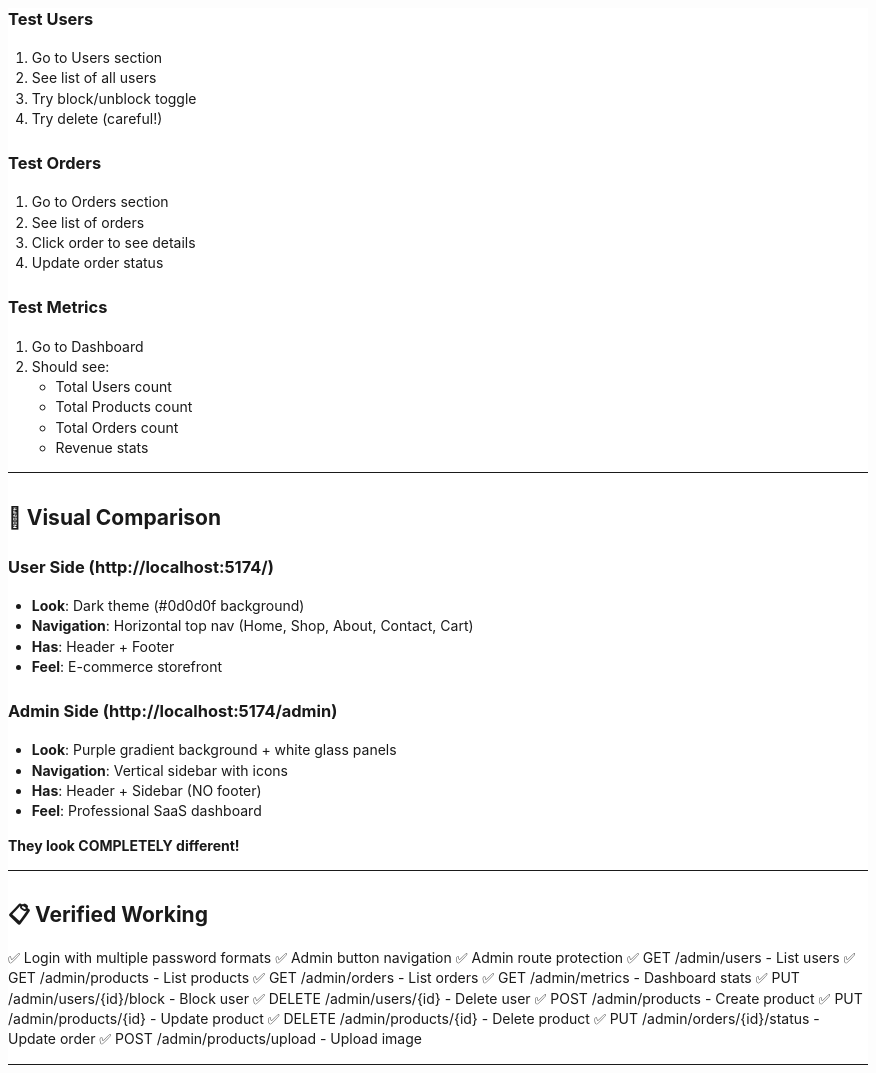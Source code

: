 ### Test Users
1. Go to Users section
2. See list of all users
3. Try block/unblock toggle
4. Try delete (careful!)

### Test Orders
1. Go to Orders section
2. See list of orders
3. Click order to see details
4. Update order status

### Test Metrics
1. Go to Dashboard
2. Should see:
   - Total Users count
   - Total Products count
   - Total Orders count
   - Revenue stats

---

## 🎨 Visual Comparison

### User Side (http://localhost:5174/)
- **Look**: Dark theme (#0d0d0f background)
- **Navigation**: Horizontal top nav (Home, Shop, About, Contact, Cart)
- **Has**: Header + Footer
- **Feel**: E-commerce storefront

### Admin Side (http://localhost:5174/admin)
- **Look**: Purple gradient background + white glass panels
- **Navigation**: Vertical sidebar with icons
- **Has**: Header + Sidebar (NO footer)
- **Feel**: Professional SaaS dashboard

**They look COMPLETELY different!**

---

## 📋 Verified Working

✅ Login with multiple password formats
✅ Admin button navigation
✅ Admin route protection
✅ GET /admin/users - List users
✅ GET /admin/products - List products
✅ GET /admin/orders - List orders
✅ GET /admin/metrics - Dashboard stats
✅ PUT /admin/users/{id}/block - Block user
✅ DELETE /admin/users/{id} - Delete user
✅ POST /admin/products - Create product
✅ PUT /admin/products/{id} - Update product
✅ DELETE /admin/products/{id} - Delete product
✅ PUT /admin/orders/{id}/status - Update order
✅ POST /admin/products/upload - Upload image

---